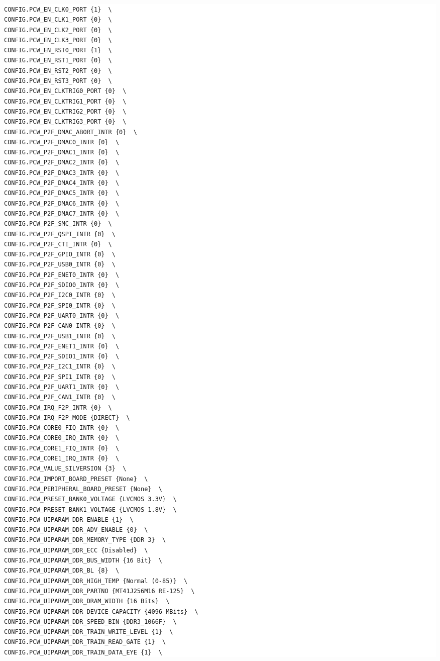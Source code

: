     CONFIG.PCW_EN_CLK0_PORT {1}  \
    CONFIG.PCW_EN_CLK1_PORT {0}  \
    CONFIG.PCW_EN_CLK2_PORT {0}  \
    CONFIG.PCW_EN_CLK3_PORT {0}  \
    CONFIG.PCW_EN_RST0_PORT {1}  \
    CONFIG.PCW_EN_RST1_PORT {0}  \
    CONFIG.PCW_EN_RST2_PORT {0}  \
    CONFIG.PCW_EN_RST3_PORT {0}  \
    CONFIG.PCW_EN_CLKTRIG0_PORT {0}  \
    CONFIG.PCW_EN_CLKTRIG1_PORT {0}  \
    CONFIG.PCW_EN_CLKTRIG2_PORT {0}  \
    CONFIG.PCW_EN_CLKTRIG3_PORT {0}  \
    CONFIG.PCW_P2F_DMAC_ABORT_INTR {0}  \
    CONFIG.PCW_P2F_DMAC0_INTR {0}  \
    CONFIG.PCW_P2F_DMAC1_INTR {0}  \
    CONFIG.PCW_P2F_DMAC2_INTR {0}  \
    CONFIG.PCW_P2F_DMAC3_INTR {0}  \
    CONFIG.PCW_P2F_DMAC4_INTR {0}  \
    CONFIG.PCW_P2F_DMAC5_INTR {0}  \
    CONFIG.PCW_P2F_DMAC6_INTR {0}  \
    CONFIG.PCW_P2F_DMAC7_INTR {0}  \
    CONFIG.PCW_P2F_SMC_INTR {0}  \
    CONFIG.PCW_P2F_QSPI_INTR {0}  \
    CONFIG.PCW_P2F_CTI_INTR {0}  \
    CONFIG.PCW_P2F_GPIO_INTR {0}  \
    CONFIG.PCW_P2F_USB0_INTR {0}  \
    CONFIG.PCW_P2F_ENET0_INTR {0}  \
    CONFIG.PCW_P2F_SDIO0_INTR {0}  \
    CONFIG.PCW_P2F_I2C0_INTR {0}  \
    CONFIG.PCW_P2F_SPI0_INTR {0}  \
    CONFIG.PCW_P2F_UART0_INTR {0}  \
    CONFIG.PCW_P2F_CAN0_INTR {0}  \
    CONFIG.PCW_P2F_USB1_INTR {0}  \
    CONFIG.PCW_P2F_ENET1_INTR {0}  \
    CONFIG.PCW_P2F_SDIO1_INTR {0}  \
    CONFIG.PCW_P2F_I2C1_INTR {0}  \
    CONFIG.PCW_P2F_SPI1_INTR {0}  \
    CONFIG.PCW_P2F_UART1_INTR {0}  \
    CONFIG.PCW_P2F_CAN1_INTR {0}  \
    CONFIG.PCW_IRQ_F2P_INTR {0}  \
    CONFIG.PCW_IRQ_F2P_MODE {DIRECT}  \
    CONFIG.PCW_CORE0_FIQ_INTR {0}  \
    CONFIG.PCW_CORE0_IRQ_INTR {0}  \
    CONFIG.PCW_CORE1_FIQ_INTR {0}  \
    CONFIG.PCW_CORE1_IRQ_INTR {0}  \
    CONFIG.PCW_VALUE_SILVERSION {3}  \
    CONFIG.PCW_IMPORT_BOARD_PRESET {None}  \
    CONFIG.PCW_PERIPHERAL_BOARD_PRESET {None}  \
    CONFIG.PCW_PRESET_BANK0_VOLTAGE {LVCMOS 3.3V}  \
    CONFIG.PCW_PRESET_BANK1_VOLTAGE {LVCMOS 1.8V}  \
    CONFIG.PCW_UIPARAM_DDR_ENABLE {1}  \
    CONFIG.PCW_UIPARAM_DDR_ADV_ENABLE {0}  \
    CONFIG.PCW_UIPARAM_DDR_MEMORY_TYPE {DDR 3}  \
    CONFIG.PCW_UIPARAM_DDR_ECC {Disabled}  \
    CONFIG.PCW_UIPARAM_DDR_BUS_WIDTH {16 Bit}  \
    CONFIG.PCW_UIPARAM_DDR_BL {8}  \
    CONFIG.PCW_UIPARAM_DDR_HIGH_TEMP {Normal (0-85)}  \
    CONFIG.PCW_UIPARAM_DDR_PARTNO {MT41J256M16 RE-125}  \
    CONFIG.PCW_UIPARAM_DDR_DRAM_WIDTH {16 Bits}  \
    CONFIG.PCW_UIPARAM_DDR_DEVICE_CAPACITY {4096 MBits}  \
    CONFIG.PCW_UIPARAM_DDR_SPEED_BIN {DDR3_1066F}  \
    CONFIG.PCW_UIPARAM_DDR_TRAIN_WRITE_LEVEL {1}  \
    CONFIG.PCW_UIPARAM_DDR_TRAIN_READ_GATE {1}  \
    CONFIG.PCW_UIPARAM_DDR_TRAIN_DATA_EYE {1}  \